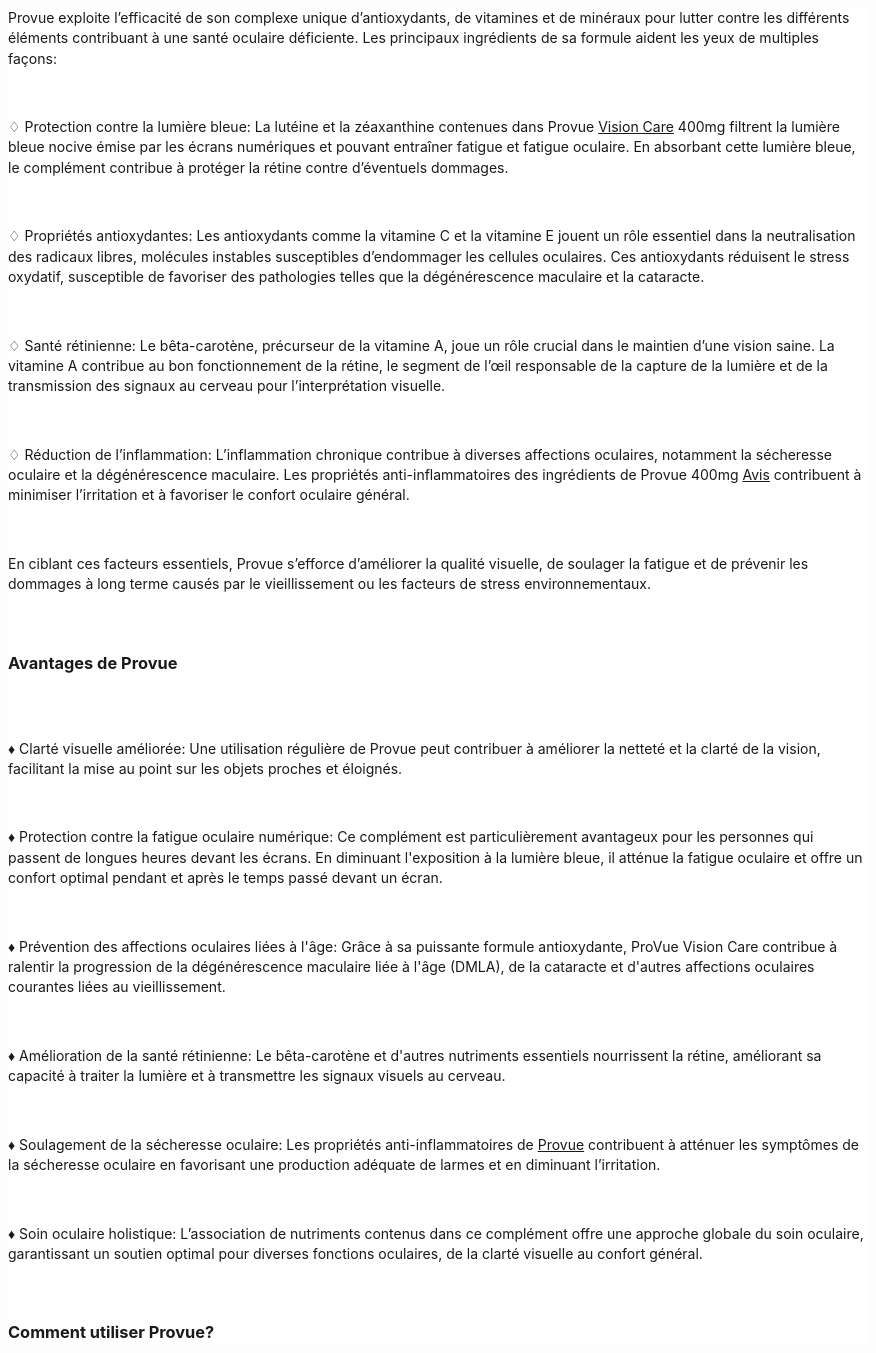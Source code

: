 <p>Provue exploite l&rsquo;efficacit&eacute; de son complexe unique d&rsquo;antioxydants, de vitamines et de min&eacute;raux pour lutter contre les diff&eacute;rents &eacute;l&eacute;ments contribuant &agrave; une sant&eacute; oculaire d&eacute;ficiente. Les principaux ingr&eacute;dients de sa formule aident les yeux de multiples fa&ccedil;ons:</p>
<p>&nbsp;</p>
<p>♢ Protection contre la lumi&egrave;re bleue: La lut&eacute;ine et la z&eacute;axanthine contenues dans Provue&nbsp;<a href="https://thetitansurge.com/">Vision Care</a>&nbsp;400mg filtrent la lumi&egrave;re bleue nocive &eacute;mise par les &eacute;crans num&eacute;riques et pouvant entra&icirc;ner fatigue et fatigue oculaire. En absorbant cette lumi&egrave;re bleue, le compl&eacute;ment contribue &agrave; prot&eacute;ger la r&eacute;tine contre d&rsquo;&eacute;ventuels dommages.</p>
<p>&nbsp;</p>
<p>♢ Propri&eacute;t&eacute;s antioxydantes: Les antioxydants comme la vitamine C et la vitamine E jouent un r&ocirc;le essentiel dans la neutralisation des radicaux libres, mol&eacute;cules instables susceptibles d&rsquo;endommager les cellules oculaires. Ces antioxydants r&eacute;duisent le stress oxydatif, susceptible de favoriser des pathologies telles que la d&eacute;g&eacute;n&eacute;rescence maculaire et la cataracte.</p>
<p>&nbsp;</p>
<p>♢ Sant&eacute; r&eacute;tinienne: Le b&ecirc;ta-carot&egrave;ne, pr&eacute;curseur de la vitamine A, joue un r&ocirc;le crucial dans le maintien d&rsquo;une vision saine. La vitamine A contribue au bon fonctionnement de la r&eacute;tine, le segment de l&rsquo;&oelig;il responsable de la capture de la lumi&egrave;re et de la transmission des signaux au cerveau pour l&rsquo;interpr&eacute;tation visuelle.</p>
<p>&nbsp;</p>
<p>♢ R&eacute;duction de l&rsquo;inflammation: L&rsquo;inflammation chronique contribue &agrave; diverses affections oculaires, notamment la s&eacute;cheresse oculaire et la d&eacute;g&eacute;n&eacute;rescence maculaire. Les propri&eacute;t&eacute;s anti-inflammatoires des ingr&eacute;dients de Provue 400mg&nbsp;<a href="https://arthrovitcream.ca/">Avis</a>&nbsp;contribuent &agrave; minimiser l&rsquo;irritation et &agrave; favoriser le confort oculaire g&eacute;n&eacute;ral.</p>
<p>&nbsp;</p>
<p>En ciblant ces facteurs essentiels, Provue s&rsquo;efforce d&rsquo;am&eacute;liorer la qualit&eacute; visuelle, de soulager la fatigue et de pr&eacute;venir les dommages &agrave; long terme caus&eacute;s par le vieillissement ou les facteurs de stress environnementaux.</p>
<p>&nbsp;</p>
<h3><strong>Avantages de Provue</strong></h3>
<h3>&nbsp;</h3>
<p>&diams; Clart&eacute; visuelle am&eacute;lior&eacute;e: Une utilisation r&eacute;guli&egrave;re de Provue peut contribuer &agrave; am&eacute;liorer la nettet&eacute; et la clart&eacute; de la vision, facilitant la mise au point sur les objets proches et &eacute;loign&eacute;s.</p>
<p>&nbsp;</p>
<p>&diams; Protection contre la fatigue oculaire num&eacute;rique: Ce compl&eacute;ment est particuli&egrave;rement avantageux pour les personnes qui passent de longues heures devant les &eacute;crans. En diminuant l'exposition &agrave; la lumi&egrave;re bleue, il att&eacute;nue la fatigue oculaire et offre un confort optimal pendant et apr&egrave;s le temps pass&eacute; devant un &eacute;cran.</p>
<p>&nbsp;</p>
<p>&diams; Pr&eacute;vention des affections oculaires li&eacute;es &agrave; l'&acirc;ge: Gr&acirc;ce &agrave; sa puissante formule antioxydante, ProVue Vision Care contribue &agrave; ralentir la progression de la d&eacute;g&eacute;n&eacute;rescence maculaire li&eacute;e &agrave; l'&acirc;ge (DMLA), de la cataracte et d'autres affections oculaires courantes li&eacute;es au vieillissement.</p>
<p>&nbsp;</p>
<p>&diams; Am&eacute;lioration de la sant&eacute; r&eacute;tinienne: Le b&ecirc;ta-carot&egrave;ne et d'autres nutriments essentiels nourrissent la r&eacute;tine, am&eacute;liorant sa capacit&eacute; &agrave; traiter la lumi&egrave;re et &agrave; transmettre les signaux visuels au cerveau.</p>
<p>&nbsp;</p>
<p>&diams; Soulagement de la s&eacute;cheresse oculaire: Les propri&eacute;t&eacute;s anti-inflammatoires de&nbsp;<a href="https://provuevisioncare.fr/">Provue</a>&nbsp;contribuent &agrave; att&eacute;nuer les sympt&ocirc;mes de la s&eacute;cheresse oculaire en favorisant une production ad&eacute;quate de larmes et en diminuant l&rsquo;irritation.</p>
<p>&nbsp;</p>
<p>&diams; Soin oculaire holistique: L&rsquo;association de nutriments contenus dans ce compl&eacute;ment offre une approche globale du soin oculaire, garantissant un soutien optimal pour diverses fonctions oculaires, de la clart&eacute; visuelle au confort g&eacute;n&eacute;ral.</p>
<p>&nbsp;</p>
<h3><strong>Comment utiliser Provue?</strong></h3>